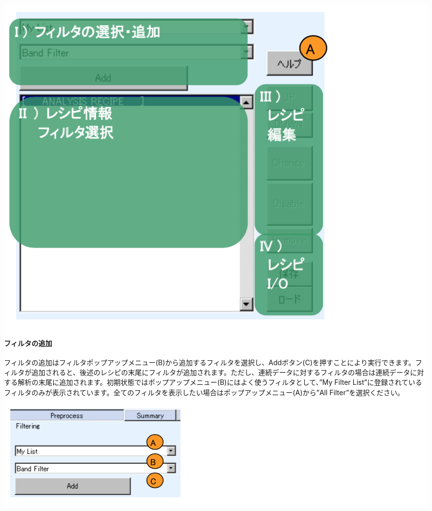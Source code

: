 ![image-20200121111315336](Research-Mode.assets/image-20200121111315336.png)



#### フィルタの追加

フィルタの追加はフィルタポップアップメニュー(B)から追加するフィルタを選択し、Addボタン(C)を押すことにより実行できます。フィルタが追加されると、後述のレシピの末尾にフィルタが追加されます。ただし、連続データに対するフィルタの場合は連続データに対する解析の末尾に追加されます。初期状態ではポップアップメニュー(B)にはよく使うフィルタとして、”My Filter List”に登録されているフィルタのみが表示されています。全てのフィルタを表示したい場合はポップアップメニュー(A)から”All Filter”を選択ください。

![image-20200121111813872](Research-Mode.assets/image-20200121111813872.png)

